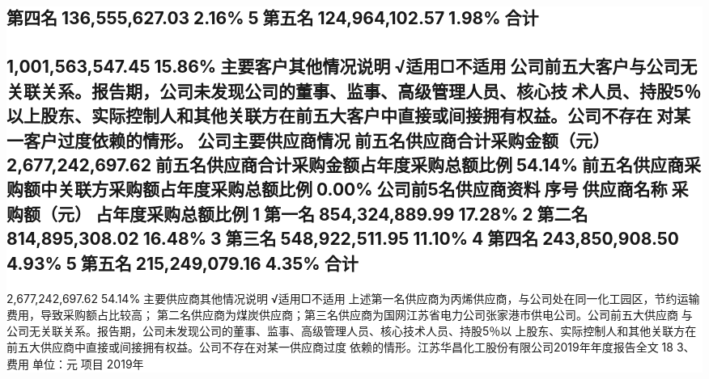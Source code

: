 第四名
136,555,627.03
2.16%
5
第五名
124,964,102.57
1.98%
合计
--
1,001,563,547.45
15.86%
主要客户其他情况说明
√适用□不适用
公司前五大客户与公司无关联关系。报告期，公司未发现公司的董事、监事、高级管理人员、核心技
术人员、持股5％以上股东、实际控制人和其他关联方在前五大客户中直接或间接拥有权益。公司不存在
对某一客户过度依赖的情形。
公司主要供应商情况
前五名供应商合计采购金额（元）
2,677,242,697.62
前五名供应商合计采购金额占年度采购总额比例
54.14%
前五名供应商采购额中关联方采购额占年度采购总额比例
0.00%
公司前5名供应商资料
序号
供应商名称
采购额（元）
占年度采购总额比例
1
第一名
854,324,889.99
17.28%
2
第二名
814,895,308.02
16.48%
3
第三名
548,922,511.95
11.10%
4
第四名
243,850,908.50
4.93%
5
第五名
215,249,079.16
4.35%
合计
--
2,677,242,697.62
54.14%
主要供应商其他情况说明
√适用□不适用
上述第一名供应商为丙烯供应商，与公司处在同一化工园区，节约运输费用，导致采购额占比较高；
第二名供应商为煤炭供应商；第三名供应商为国网江苏省电力公司张家港市供电公司。公司前五大供应商
与公司无关联关系。报告期，公司未发现公司的董事、监事、高级管理人员、核心技术人员、持股5％以
上股东、实际控制人和其他关联方在前五大供应商中直接或间接拥有权益。公司不存在对某一供应商过度
依赖的情形。江苏华昌化工股份有限公司2019年年度报告全文
18
3、费用
单位：元
项目
2019年